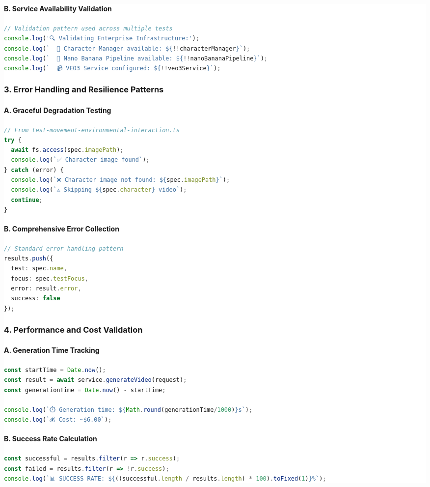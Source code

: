 #### **B. Service Availability Validation**
```typescript
// Validation pattern used across multiple tests
console.log('🔍 Validating Enterprise Infrastructure:');
console.log(`  🎯 Character Manager available: ${!!characterManager}`);
console.log(`  🚀 Nano Banana Pipeline available: ${!!nanoBananaPipeline}`);
console.log(`  📹 VEO3 Service configured: ${!!veo3Service}`);
```

### 3. Error Handling and Resilience Patterns

#### **A. Graceful Degradation Testing**
```typescript
// From test-movement-environmental-interaction.ts
try {
  await fs.access(spec.imagePath);
  console.log(`✅ Character image found`);
} catch (error) {
  console.log(`❌ Character image not found: ${spec.imagePath}`);
  console.log(`⚠️ Skipping ${spec.character} video`);
  continue;
}
```

#### **B. Comprehensive Error Collection**
```typescript
// Standard error handling pattern
results.push({
  test: spec.name,
  focus: spec.testFocus,
  error: result.error,
  success: false
});
```

### 4. Performance and Cost Validation

#### **A. Generation Time Tracking**
```typescript
const startTime = Date.now();
const result = await service.generateVideo(request);
const generationTime = Date.now() - startTime;

console.log(`⏱️ Generation time: ${Math.round(generationTime/1000)}s`);
console.log(`💰 Cost: ~$6.00`);
```

#### **B. Success Rate Calculation**
```typescript
const successful = results.filter(r => r.success);
const failed = results.filter(r => !r.success);
console.log(`📊 SUCCESS RATE: ${((successful.length / results.length) * 100).toFixed(1)}%`);
```
